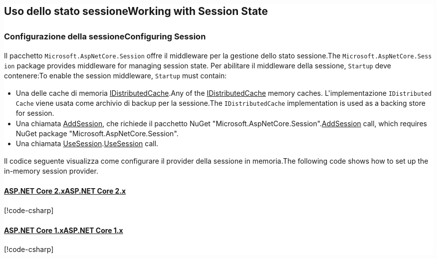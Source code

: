 <a name="session"></a>
## <a name="working-with-session-state"></a><span data-ttu-id="f43e3-201">Uso dello stato sessione</span><span class="sxs-lookup"><span data-stu-id="f43e3-201">Working with Session State</span></span>

### <a name="configuring-session"></a><span data-ttu-id="f43e3-202">Configurazione della sessione</span><span class="sxs-lookup"><span data-stu-id="f43e3-202">Configuring Session</span></span>

<span data-ttu-id="f43e3-203">Il pacchetto `Microsoft.AspNetCore.Session` offre il middleware per la gestione dello stato sessione.</span><span class="sxs-lookup"><span data-stu-id="f43e3-203">The `Microsoft.AspNetCore.Session` package provides middleware for managing session state.</span></span> <span data-ttu-id="f43e3-204">Per abilitare il middleware della sessione, `Startup` deve contenere:</span><span class="sxs-lookup"><span data-stu-id="f43e3-204">To enable the session middleware, `Startup` must contain:</span></span>

- <span data-ttu-id="f43e3-205">Una delle cache di memoria [IDistributedCache](/dotnet/api/microsoft.extensions.caching.distributed.idistributedcache).</span><span class="sxs-lookup"><span data-stu-id="f43e3-205">Any of the [IDistributedCache](/dotnet/api/microsoft.extensions.caching.distributed.idistributedcache) memory caches.</span></span> <span data-ttu-id="f43e3-206">L'implementazione `IDistributedCache` viene usata come archivio di backup per la sessione.</span><span class="sxs-lookup"><span data-stu-id="f43e3-206">The `IDistributedCache` implementation is used as a backing store for session.</span></span>
- <span data-ttu-id="f43e3-207">Una chiamata [AddSession](/dotnet/api/microsoft.extensions.dependencyinjection.sessionservicecollectionextensions#Microsoft_Extensions_DependencyInjection_SessionServiceCollectionExtensions_AddSession_Microsoft_Extensions_DependencyInjection_IServiceCollection_), che richiede il pacchetto NuGet "Microsoft.AspNetCore.Session".</span><span class="sxs-lookup"><span data-stu-id="f43e3-207">[AddSession](/dotnet/api/microsoft.extensions.dependencyinjection.sessionservicecollectionextensions#Microsoft_Extensions_DependencyInjection_SessionServiceCollectionExtensions_AddSession_Microsoft_Extensions_DependencyInjection_IServiceCollection_) call, which requires NuGet package "Microsoft.AspNetCore.Session".</span></span>
- <span data-ttu-id="f43e3-208">Una chiamata [UseSession](/dotnet/api/microsoft.aspnetcore.builder.sessionmiddlewareextensions#methods_).</span><span class="sxs-lookup"><span data-stu-id="f43e3-208">[UseSession](/dotnet/api/microsoft.aspnetcore.builder.sessionmiddlewareextensions#methods_) call.</span></span>

<span data-ttu-id="f43e3-209">Il codice seguente visualizza come configurare il provider della sessione in memoria.</span><span class="sxs-lookup"><span data-stu-id="f43e3-209">The following code shows how to set up the in-memory session provider.</span></span>

#### <a name="aspnet-core-2xtabaspnetcore2x"></a>[<span data-ttu-id="f43e3-210">ASP.NET Core 2.x</span><span class="sxs-lookup"><span data-stu-id="f43e3-210">ASP.NET Core 2.x</span></span>](#tab/aspnetcore2x/)
[!code-csharp[](app-state/sample/src/WebAppSessionDotNetCore2.0App/Startup.cs?highlight=11-19,24)]

#### <a name="aspnet-core-1xtabaspnetcore1x"></a>[<span data-ttu-id="f43e3-211">ASP.NET Core 1.x</span><span class="sxs-lookup"><span data-stu-id="f43e3-211">ASP.NET Core 1.x</span></span>](#tab/aspnetcore1x/)
[!code-csharp[](app-state/sample/src/WebAppSession/Startup.cs?highlight=11-19,24)]
